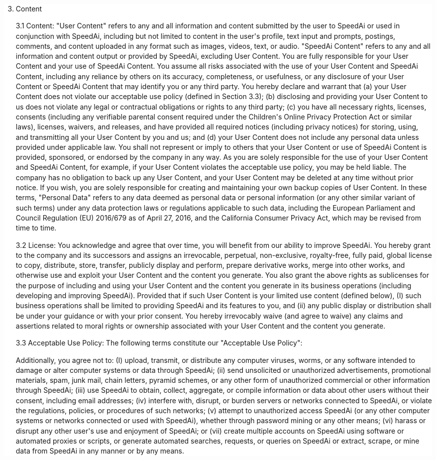 3. Content

    3.1 Content: "User Content" refers to any and all information and content submitted by the user to SpeedAi or used in conjunction with SpeedAi, including but not limited to content in the user's profile, text input and prompts, postings, comments, and content uploaded in any format such as images, videos, text, or audio. "SpeedAi Content" refers to any and all information and content output or provided by SpeedAi, excluding User Content. You are fully responsible for your User Content and your use of SpeedAi Content. You assume all risks associated with the use of your User Content and SpeedAi Content, including any reliance by others on its accuracy, completeness, or usefulness, or any disclosure of your User Content or SpeedAi Content that may identify you or any third party. You hereby declare and warrant that (a) your User Content does not violate our acceptable use policy (defined in Section 3.3); (b) disclosing and providing your User Content to us does not violate any legal or contractual obligations or rights to any third party; (c) you have all necessary rights, licenses, consents (including any verifiable parental consent required under the Children's Online Privacy Protection Act or similar laws), licenses, waivers, and releases, and have provided all required notices (including privacy notices) for storing, using, and transmitting all your User Content by you and us; and (d) your User Content does not include any personal data unless provided under applicable law. You shall not represent or imply to others that your User Content or use of SpeedAi Content is provided, sponsored, or endorsed by the company in any way. As you are solely responsible for the use of your User Content and SpeedAi Content, for example, if your User Content violates the acceptable use policy, you may be held liable. The company has no obligation to back up any User Content, and your User Content may be deleted at any time without prior notice. If you wish, you are solely responsible for creating and maintaining your own backup copies of User Content. In these terms, "Personal Data" refers to any data deemed as personal data or personal information (or any other similar variant of such terms) under any data protection laws or regulations applicable to such data, including the European Parliament and Council Regulation (EU) 2016/679 as of April 27, 2016, and the California Consumer Privacy Act, which may be revised from time to time.

    3.2 License: You acknowledge and agree that over time, you will benefit from our ability to improve SpeedAi. You hereby grant to the company and its successors and assigns an irrevocable, perpetual, non-exclusive, royalty-free, fully paid, global license to copy, distribute, store, transfer, publicly display and perform, prepare derivative works, merge into other works, and otherwise use and exploit your User Content and the content you generate. You also grant the above rights as sublicenses for the purpose of including and using your User Content and the content you generate in its business operations (including developing and improving SpeedAi). Provided that if such User Content is your limited use content (defined below), (I) such business operations shall be limited to providing SpeedAi and its features to you, and (ii) any public display or distribution shall be under your guidance or with your prior consent. You hereby irrevocably waive (and agree to waive) any claims and assertions related to moral rights or ownership associated with your User Content and the content you generate.

    3.3 Acceptable Use Policy: The following terms constitute our "Acceptable Use Policy":

    Additionally, you agree not to: (I) upload, transmit, or distribute any computer viruses, worms, or any software intended to damage or alter computer systems or data through SpeedAi; (ii) send unsolicited or unauthorized advertisements, promotional materials, spam, junk mail, chain letters, pyramid schemes, or any other form of unauthorized commercial or other information through SpeedAi; (iii) use SpeedAi to obtain, collect, aggregate, or compile information or data about other users without their consent, including email addresses; (iv) interfere with, disrupt, or burden servers or networks connected to SpeedAi, or violate the regulations, policies, or procedures of such networks; (v) attempt to unauthorized access SpeedAi (or any other computer systems or networks connected or used with SpeedAi), whether through password mining or any other means; (vi) harass or disrupt any other user's use and enjoyment of SpeedAi; or (vii) create multiple accounts on SpeedAi using software or automated proxies or scripts, or generate automated searches, requests, or queries on SpeedAi or extract, scrape, or mine data from SpeedAi in any manner or by any means.
